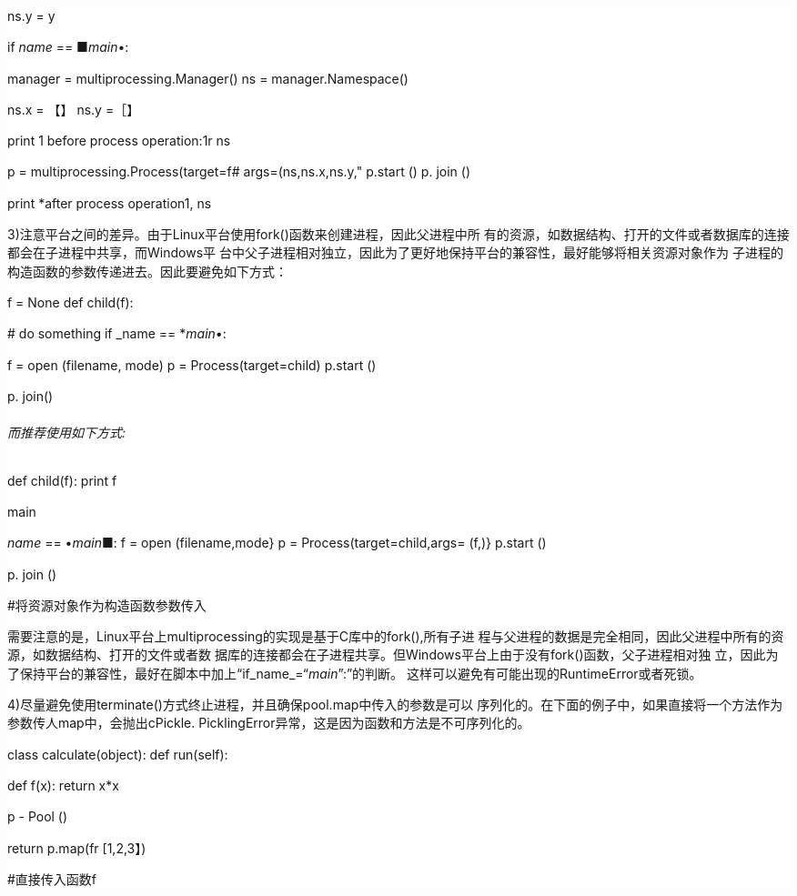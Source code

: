 ns.y = y

if _name_ == ■_main_•:

manager = multiprocessing.Manager() ns = manager.Namespace()

ns.x = 【】 ns.y =［】

print 1 before process operation:1r ns

p = multiprocessing.Process(target=f# args=(ns,ns.x,ns.y," p.start () p. join ()

print *after process operation1, ns

3)注意平台之间的差异。由于Linux平台使用fork()函数来创建进程，因此父进程中所 有的资源，如数据结构、打开的文件或者数据库的连接都会在子进程中共享，而Windows平 台中父子进程相对独立，因此为了更好地保持平台的兼容性，最好能够将相关资源对象作为 子进程的构造函数的参数传递进去。因此要避免如下方式：

f = None def child(f):

\# do something if _name == *_main_•:

f = open (filename, mode) p = Process(target=child) p.start ()

p. join()

###### 而推荐使用如下方式:



def child(f): print f



main



_name_ == •_main_■: f = open (filename,mode} p = Process(target=child,args= (f,)} p.start ()

p. join ()



\#将资源对象作为构造函数参数传入



需要注意的是，Linux平台上multiprocessing的实现是基于C库中的fork(),所有子进 程与父进程的数据是完全相同，因此父进程中所有的资源，如数据结构、打开的文件或者数 据库的连接都会在子进程共享。但Windows平台上由于没有fork()函数，父子进程相对独 立，因此为了保持平台的兼容性，最好在脚本中加上“if_name_=“_main_”:”的判断。 这样可以避免有可能出现的RuntimeError或者死锁。

4)尽量避免使用terminate()方式终止进程，并且确保pool.map中传入的参数是可以 序列化的。在下面的例子中，如果直接将一个方法作为参数传人map中，会抛出cPickle. PicklingError异常，这是因为函数和方法是不可序列化的。



class calculate(object): def run(self):

def f(x): return x*x



p - Pool ()

return p.map(fr [1,2,3】)



\#直接传入函数f
